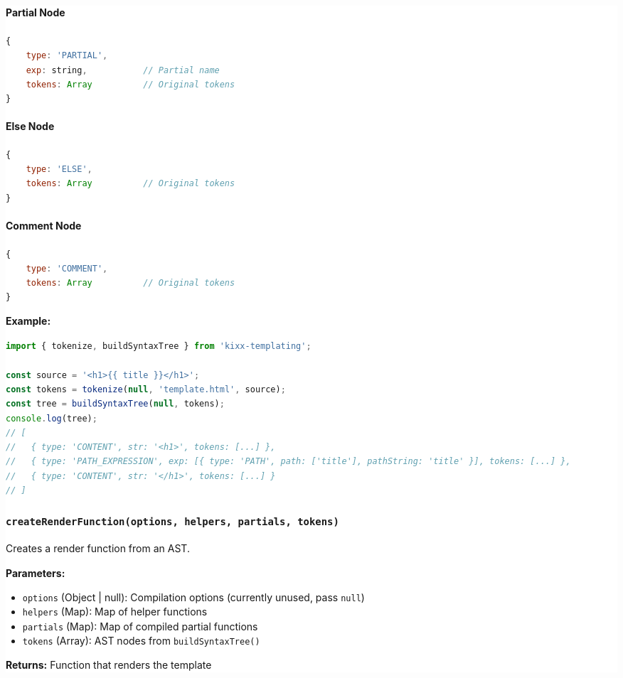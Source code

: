 #### Partial Node
```javascript
{
    type: 'PARTIAL',
    exp: string,           // Partial name
    tokens: Array          // Original tokens
}
```

#### Else Node
```javascript
{
    type: 'ELSE',
    tokens: Array          // Original tokens
}
```

#### Comment Node
```javascript
{
    type: 'COMMENT',
    tokens: Array          // Original tokens
}
```

**Example:**
```javascript
import { tokenize, buildSyntaxTree } from 'kixx-templating';

const source = '<h1>{{ title }}</h1>';
const tokens = tokenize(null, 'template.html', source);
const tree = buildSyntaxTree(null, tokens);
console.log(tree);
// [
//   { type: 'CONTENT', str: '<h1>', tokens: [...] },
//   { type: 'PATH_EXPRESSION', exp: [{ type: 'PATH', path: ['title'], pathString: 'title' }], tokens: [...] },
//   { type: 'CONTENT', str: '</h1>', tokens: [...] }
// ]
```

### `createRenderFunction(options, helpers, partials, tokens)`

Creates a render function from an AST.

**Parameters:**
- `options` (Object | null): Compilation options (currently unused, pass `null`)
- `helpers` (Map): Map of helper functions
- `partials` (Map): Map of compiled partial functions
- `tokens` (Array): AST nodes from `buildSyntaxTree()`

**Returns:** Function that renders the template
